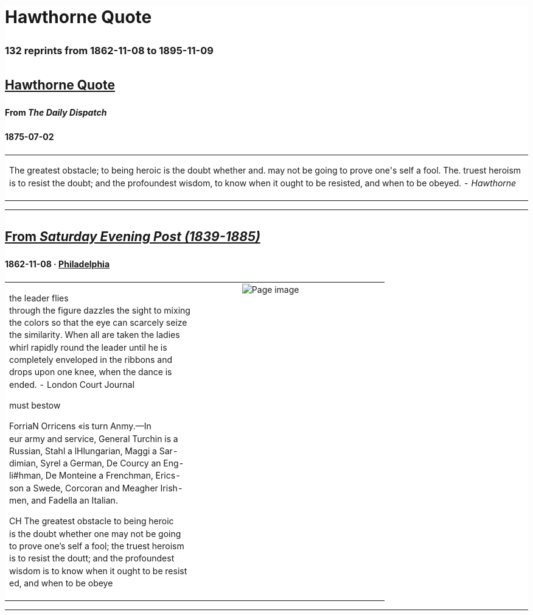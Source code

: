 
# Hawthorne Quote

### 132 reprints from 1862-11-08 to 1895-11-09

## [Hawthorne Quote](https://chroniclingamerica.loc.gov/lccn/sn84024738/1875-07-02/ed-1/seq-4/)

#### From _The Daily Dispatch_

#### 1875-07-02

<table style="width: 100%;"><tr><td style="width: 50%">

The greatest obstacle; to being heroic is the doubt whether and. may not be going to prove one&#x27;s self a fool. The. truest heroism is to resist the doubt; and the profoundest wisdom, to know when­ it ought to be resisted, and when to be obeyed. - *Hawthorne*  

</td></tr></table>

---

## [From _Saturday Evening Post (1839-1885)_](https://archive.org/details/sim_saturday-evening-post_1862-11-08_2154/page/n7/mode/1up?view=theater)

#### 1862-11-08 &middot; [Philadelphia](http://dbpedia.org/resource/Philadelphia)

<table style="width: 100%;"><tr><td style="width: 50%">

 the leader flies  
through the figure dazzles the sight to mixing  
the colors so that the eye can scarcely seize  
the similarity. When all are taken the ladies  
whirl rapidly round the leader until he is  
completely enveloped in the ribbons and  
drops upon one knee, when the dance is  
ended. - London Court Journal  
  
must bestow  
  
ForriaN Orricens «is turn Anmy.—In  
eur army and service, General Turchin is a  
Russian, Stahl a lHlungarian, Maggi a Sar-  
dimian, Syrel a German, De Courcy an Eng-  
li#hman, De Monteine a Frenchman, Erics-  
son a Swede, Corcoran and Meagher Irish-  
men, and Fadella an Italian.  
  
CH The greatest obstacle to being heroic  
is the doubt whether one may not be going  
to prove one’s self a fool; the truest heroism  
is to resist the doutt; and the profoundest  
wisdom is to know when it ought to be resist  
ed, and when to be obeye
</td><td style="width: 50%; max-height: 75%; margin: auto; display: block;">
<img alt="Page image" src="https://iiif.archive.org/image/iiif/2/sim_saturday-evening-post_1862-11-08_2154%2Fsim_saturday-evening-post_1862-11-08_2154_jp2.zip%2Fsim_saturday-evening-post_1862-11-08_2154_jp2%2Fsim_saturday-evening-post_1862-11-08_2154_0007.jp2/pct:37.481725,55.595369,13.797515,27.701213/,600/0/default.jpg"/>
</td>
</tr></table>

---